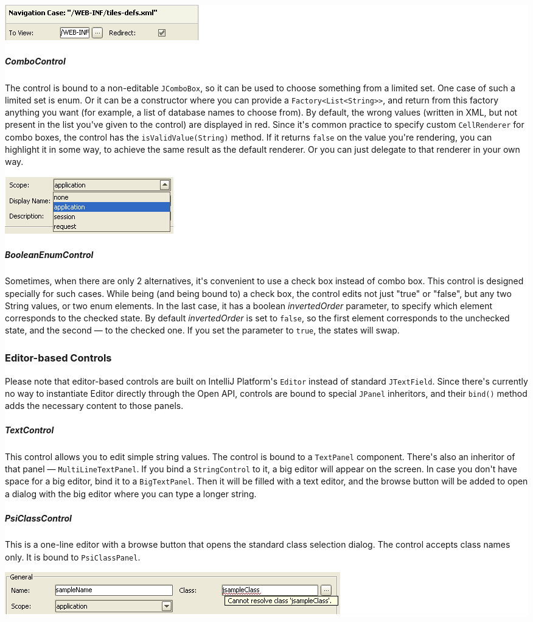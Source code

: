![BooleanControl](img/xml_dom_api/booleancontrol.gif)

##### ComboControl
The control is bound to a non-editable `JComboBox`, so it can be used to choose something from a limited set. One case of such a limited set is enum. Or it can be a constructor where you can provide a `Factory<List<String>>`, and return from this factory anything you want (for example, a list of database names to choose from). By default, the wrong values (written in XML, but not present in the list you've given to the control) are displayed in red. Since it's common practice to specify custom `CellRenderer` for combo boxes, the control has the `isValidValue(String)` method. If it returns `false` on the value you're rendering, you can highlight it in some way, to achieve the same result as the default renderer. Or you can just delegate to that renderer in your own way.

![ComboControl](img/xml_dom_api/combocontrol.gif)

##### BooleanEnumControl
Sometimes, when there are only 2 alternatives, it's convenient to use a check box instead of combo box. This control is designed specially for such cases. While being (and being bound to) a check box, the control edits not just "true" or "false", but any two String values, or two enum elements. In the last case, it has a boolean _invertedOrder_ parameter, to specify which element corresponds to the checked state. By default _invertedOrder_ is set to `false`, so the first element corresponds to the unchecked state, and the second — to the checked one. If you set the parameter to `true`, the states will swap.

### Editor-based Controls
Please note that editor-based controls are built on IntelliJ Platform's `Editor` instead of standard `JTextField`. Since there's currently no way to instantiate Editor directly through the Open API, controls are bound to special `JPanel` inheritors, and their `bind()` method adds the necessary content to those panels.

##### TextControl
This control allows you to edit simple string values. The control is bound to a `TextPanel` component. There's also an inheritor of that panel — `MultiLineTextPanel`. If you bind a `StringControl` to it, a big editor will appear on the screen. In case you don't have space for a big editor, bind it to a `BigTextPanel`. Then it will be filled with a text editor, and the browse button will be added to open a dialog with the big editor where you can type a longer string.

##### PsiClassControl
This is a one-line editor with a browse button that opens the standard  class selection dialog. The control accepts class names only. It is bound to `PsiClassPanel`.

![PsiClassControl](img/xml_dom_api/psiclasscontrol.gif)
